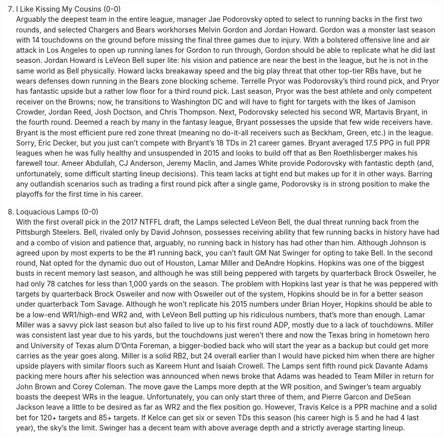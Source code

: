 7) I Like Kissing My Cousins (0-0)<br>
Arguably the deepest team in the entire league, manager Jae Podorovsky opted to select to running backs in the first two rounds, and selected Chargers and Bears workhorses Melvin Gordon and Jordan Howard. Gordon was a monster last season with 14 touchdowns on the ground before missing the final three games due to injury. With a bolstered offensive line and air attack in Los Angeles to open up running lanes for Gordon to run through, Gordon should be able to replicate what he did last season. Jordan Howard is LeVeon Bell super lite: his vision and patience are near the best in the league, but he is not in the same world as Bell physically. Howard lacks breakaway speed and the big play threat that other top-tier RBs have, but he wears defenses down running in the Bears zone blocking scheme. Terrelle Pryor was Podorovsky’s third round pick, and Pryor has fantastic upside but a rather low floor for a third round pick. Last season, Pryor was the best athlete and only competent receiver on the Browns; now, he transitions to Washington DC and will have to fight for targets with the likes of Jamison Crowder, Jordan Reed, Josh Doctson, and Chris Thompson. Next, Podorovsky selected his second WR, Martavis Bryant, in the fourth round. Deemed a reach by many in the fantasy league, Bryant possesses the upside that few wide receivers have. Bryant is the most efficient pure red zone threat (meaning no do-it-all receivers such as Beckham, Green, etc.) in the league. Sorry, Eric Decker, but you just can’t compete with Bryant’s 18 TDs in 21 career games. Bryant averaged 17.5 PPG in full PPR leagues when he was fully healthy and unsuspended in 2015 and looks to build off that as Ben Roethlisberger makes his farewell tour. Ameer Abdullah, CJ Anderson, Jeremy Maclin, and James White provide Podorovsky with fantastic depth (and, unfortunately, some difficult starting lineup decisions). This team lacks at tight end but makes up for it in other ways. Barring any outlandish scenarios such as trading a first round pick after a single game, Podorovsky is in strong position to make the playoffs for the first time in his career. 

8) Loquacious Lamps (0-0)<br>
With the first overall pick in the 2017 NTFFL draft, the Lamps selected LeVeon Bell, the dual threat running back from the Pittsburgh Steelers. Bell, rivaled only by David Johnson, possesses receiving ability that few running backs in history have had and a combo of vision and patience that, arguably, no running back in history has had other than him. Although Johnson is agreed upon by most experts to be the #1 running back, you can’t fault GM Nat Swinger for opting to take Bell. In the second round, Nat opted for the dynamic duo out of Houston, Lamar Miller and DeAndre Hopkins. Hopkins was one of the biggest busts in recent memory last season, and although he was still being peppered with targets by quarterback Brock Osweiler, he had only 78 catches for less than 1,000 yards on the season. The problem with Hopkins last year is that he was peppered with targets by quarterback Brock Osweiler and now with Osweiler out of the system, Hopkins should be in for a better season under quarterback Tom Savage. Although he won’t replicate his 2015 numbers under Brian Hoyer, Hopkins should be able to be a low-end WR1/high-end WR2 and, with LeVeon Bell putting up his ridiculous numbers, that’s more than enough. Lamar Miller was a savvy pick last season but also failed to live up to his first round ADP, mostly due to a lack of touchdowns. Miller was consistent last year due to his yards, but the touchdowns just weren’t there and now the Texas bring in hometown hero and University of Texas alum D’Onta Foreman, a bigger-bodied back who will start the year as a backup but could get more carries as the year goes along. Miller is a solid RB2, but 24 overall earlier than I would have picked him when there are higher upside players with similar floors such as Kareem Hunt and Isaiah Crowell. The Lamps sent fifth round pick Davante Adams packing mere hours after his selection was announced when news broke that Adams was headed to Team Miller in return for John Brown and Corey Coleman. The move gave the Lamps more depth at the WR position, and Swinger’s team arguably boasts the deepest WRs in the league. Unfortunately, you can only start three of them, and Pierre Garcon and DeSean Jackson leave a little to be desired as far as WR2 and the flex position go. However, Travis Kelce is a PPR machine and a solid bet for 120+ targets and 85+ targets. If Kelce can get six or seven TDs this season (his career high is 5 and he had 4 last year), the sky’s the limit. Swinger has a decent team with above average depth and a strictly average starting lineup.
